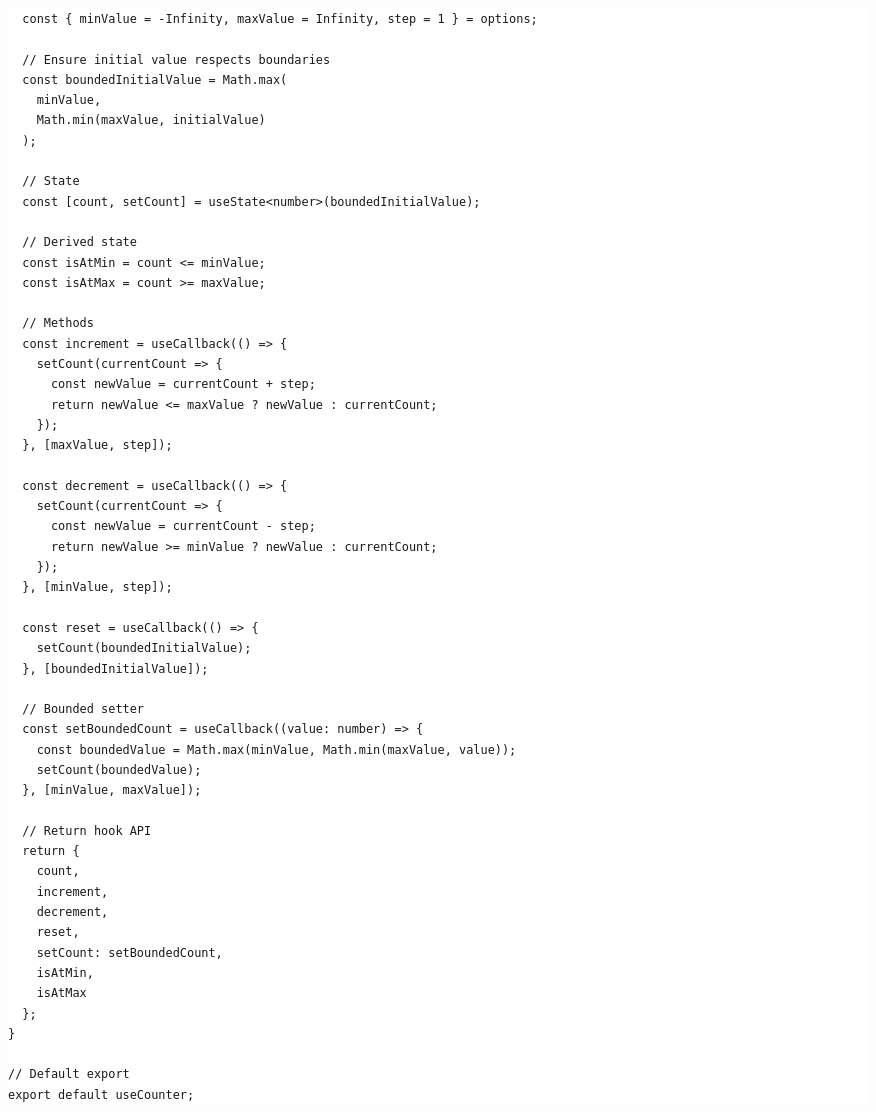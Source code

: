 ```tsx
  const { minValue = -Infinity, maxValue = Infinity, step = 1 } = options;
  
  // Ensure initial value respects boundaries
  const boundedInitialValue = Math.max(
    minValue,
    Math.min(maxValue, initialValue)
  );
  
  // State
  const [count, setCount] = useState<number>(boundedInitialValue);
  
  // Derived state
  const isAtMin = count <= minValue;
  const isAtMax = count >= maxValue;
  
  // Methods
  const increment = useCallback(() => {
    setCount(currentCount => {
      const newValue = currentCount + step;
      return newValue <= maxValue ? newValue : currentCount;
    });
  }, [maxValue, step]);
  
  const decrement = useCallback(() => {
    setCount(currentCount => {
      const newValue = currentCount - step;
      return newValue >= minValue ? newValue : currentCount;
    });
  }, [minValue, step]);
  
  const reset = useCallback(() => {
    setCount(boundedInitialValue);
  }, [boundedInitialValue]);
  
  // Bounded setter
  const setBoundedCount = useCallback((value: number) => {
    const boundedValue = Math.max(minValue, Math.min(maxValue, value));
    setCount(boundedValue);
  }, [minValue, maxValue]);
  
  // Return hook API
  return {
    count,
    increment,
    decrement,
    reset,
    setCount: setBoundedCount,
    isAtMin,
    isAtMax
  };
}

// Default export
export default useCounter;
```
